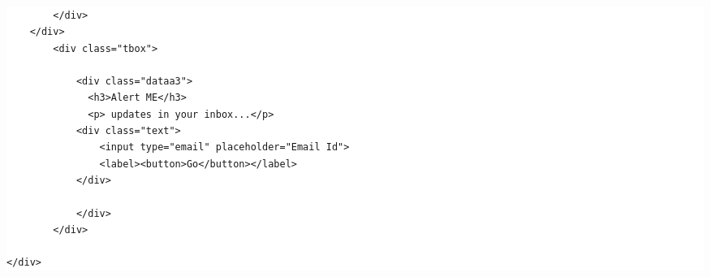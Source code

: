          
  
            </div>
        </div>
            <div class="tbox">
     
                <div class="dataa3">
                  <h3>Alert ME</h3>
                  <p> updates in your inbox...</p>
                <div class="text">
                    <input type="email" placeholder="Email Id">
                    <label><button>Go</button></label>
                </div>
                 
                </div>
            </div>
       
    </div>


</div>

</body>
</html>
